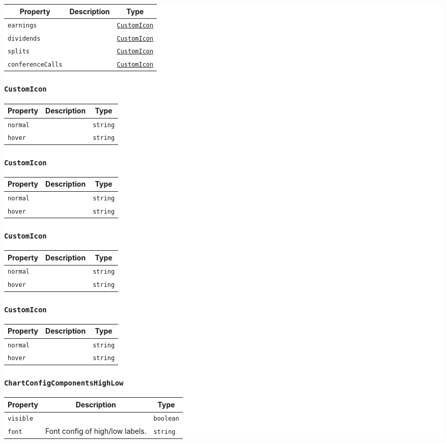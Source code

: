 |Property|Description|Type|
|---|---|---|
|`earnings`||[`CustomIcon`](#customicon)|
|`dividends`||[`CustomIcon`](#customicon)|
|`splits`||[`CustomIcon`](#customicon)|
|`conferenceCalls`||[`CustomIcon`](#customicon)|

### `CustomIcon`


|Property|Description|Type|
|---|---|---|
|`normal`||`string`|
|`hover`||`string`|

### `CustomIcon`


|Property|Description|Type|
|---|---|---|
|`normal`||`string`|
|`hover`||`string`|

### `CustomIcon`


|Property|Description|Type|
|---|---|---|
|`normal`||`string`|
|`hover`||`string`|

### `CustomIcon`


|Property|Description|Type|
|---|---|---|
|`normal`||`string`|
|`hover`||`string`|

### `ChartConfigComponentsHighLow`


|Property|Description|Type|
|---|---|---|
|`visible`||`boolean`|
|`font`|Font config of high/low labels.|`string`|
